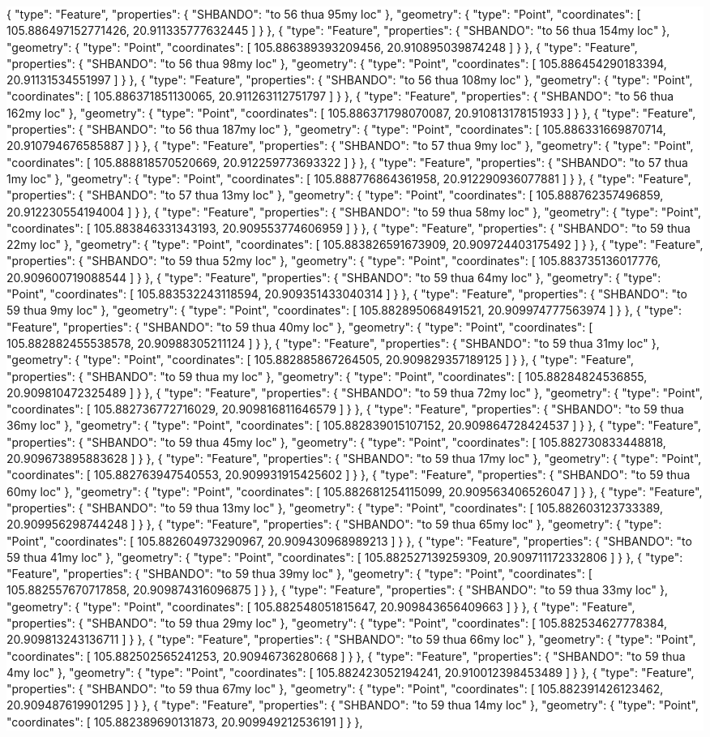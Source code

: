 { "type": "Feature", "properties": { "SHBANDO": "to 56 thua 95my loc" }, "geometry": { "type": "Point", "coordinates": [ 105.886497152771426, 20.911335777632445 ] } },
{ "type": "Feature", "properties": { "SHBANDO": "to 56 thua 154my loc" }, "geometry": { "type": "Point", "coordinates": [ 105.886389393209456, 20.910895039874248 ] } },
{ "type": "Feature", "properties": { "SHBANDO": "to 56 thua 98my loc" }, "geometry": { "type": "Point", "coordinates": [ 105.886454290183394, 20.91131534551997 ] } },
{ "type": "Feature", "properties": { "SHBANDO": "to 56 thua 108my loc" }, "geometry": { "type": "Point", "coordinates": [ 105.886371851130065, 20.911263112751797 ] } },
{ "type": "Feature", "properties": { "SHBANDO": "to 56 thua 162my loc" }, "geometry": { "type": "Point", "coordinates": [ 105.886371798070087, 20.910813178151933 ] } },
{ "type": "Feature", "properties": { "SHBANDO": "to 56 thua 187my loc" }, "geometry": { "type": "Point", "coordinates": [ 105.886331669870714, 20.910794676585887 ] } },
{ "type": "Feature", "properties": { "SHBANDO": "to 57 thua 9my loc" }, "geometry": { "type": "Point", "coordinates": [ 105.888818570520669, 20.912259773693322 ] } },
{ "type": "Feature", "properties": { "SHBANDO": "to 57 thua 1my loc" }, "geometry": { "type": "Point", "coordinates": [ 105.888776864361958, 20.912290936077881 ] } },
{ "type": "Feature", "properties": { "SHBANDO": "to 57 thua 13my loc" }, "geometry": { "type": "Point", "coordinates": [ 105.888762357496859, 20.912230554194004 ] } },
{ "type": "Feature", "properties": { "SHBANDO": "to 59 thua 58my loc" }, "geometry": { "type": "Point", "coordinates": [ 105.883846331343193, 20.909553774606959 ] } },
{ "type": "Feature", "properties": { "SHBANDO": "to 59 thua 22my loc" }, "geometry": { "type": "Point", "coordinates": [ 105.883826591673909, 20.909724403175492 ] } },
{ "type": "Feature", "properties": { "SHBANDO": "to 59 thua 52my loc" }, "geometry": { "type": "Point", "coordinates": [ 105.883735136017776, 20.909600719088544 ] } },
{ "type": "Feature", "properties": { "SHBANDO": "to 59 thua 64my loc" }, "geometry": { "type": "Point", "coordinates": [ 105.883532243118594, 20.909351433040314 ] } },
{ "type": "Feature", "properties": { "SHBANDO": "to 59 thua 9my loc" }, "geometry": { "type": "Point", "coordinates": [ 105.882895068491521, 20.909974777563974 ] } },
{ "type": "Feature", "properties": { "SHBANDO": "to 59 thua 40my loc" }, "geometry": { "type": "Point", "coordinates": [ 105.882882455538578, 20.90988305211124 ] } },
{ "type": "Feature", "properties": { "SHBANDO": "to 59 thua 31my loc" }, "geometry": { "type": "Point", "coordinates": [ 105.882885867264505, 20.909829357189125 ] } },
{ "type": "Feature", "properties": { "SHBANDO": "to 59 thua my loc" }, "geometry": { "type": "Point", "coordinates": [ 105.88284824536855, 20.909810472325489 ] } },
{ "type": "Feature", "properties": { "SHBANDO": "to 59 thua 72my loc" }, "geometry": { "type": "Point", "coordinates": [ 105.882736772716029, 20.909816811646579 ] } },
{ "type": "Feature", "properties": { "SHBANDO": "to 59 thua 36my loc" }, "geometry": { "type": "Point", "coordinates": [ 105.882839015107152, 20.909864728424537 ] } },
{ "type": "Feature", "properties": { "SHBANDO": "to 59 thua 45my loc" }, "geometry": { "type": "Point", "coordinates": [ 105.882730833448818, 20.909673895883628 ] } },
{ "type": "Feature", "properties": { "SHBANDO": "to 59 thua 17my loc" }, "geometry": { "type": "Point", "coordinates": [ 105.882763947540553, 20.909931915425602 ] } },
{ "type": "Feature", "properties": { "SHBANDO": "to 59 thua 60my loc" }, "geometry": { "type": "Point", "coordinates": [ 105.882681254115099, 20.909563406526047 ] } },
{ "type": "Feature", "properties": { "SHBANDO": "to 59 thua 13my loc" }, "geometry": { "type": "Point", "coordinates": [ 105.882603123733389, 20.909956298744248 ] } },
{ "type": "Feature", "properties": { "SHBANDO": "to 59 thua 65my loc" }, "geometry": { "type": "Point", "coordinates": [ 105.882604973290967, 20.909430968989213 ] } },
{ "type": "Feature", "properties": { "SHBANDO": "to 59 thua 41my loc" }, "geometry": { "type": "Point", "coordinates": [ 105.882527139259309, 20.909711172332806 ] } },
{ "type": "Feature", "properties": { "SHBANDO": "to 59 thua 39my loc" }, "geometry": { "type": "Point", "coordinates": [ 105.882557670717858, 20.909874316096875 ] } },
{ "type": "Feature", "properties": { "SHBANDO": "to 59 thua 33my loc" }, "geometry": { "type": "Point", "coordinates": [ 105.882548051815647, 20.909843656409663 ] } },
{ "type": "Feature", "properties": { "SHBANDO": "to 59 thua 29my loc" }, "geometry": { "type": "Point", "coordinates": [ 105.882534627778384, 20.909813243136711 ] } },
{ "type": "Feature", "properties": { "SHBANDO": "to 59 thua 66my loc" }, "geometry": { "type": "Point", "coordinates": [ 105.882502565241253, 20.90946736280668 ] } },
{ "type": "Feature", "properties": { "SHBANDO": "to 59 thua 4my loc" }, "geometry": { "type": "Point", "coordinates": [ 105.882423052194241, 20.910012398453489 ] } },
{ "type": "Feature", "properties": { "SHBANDO": "to 59 thua 67my loc" }, "geometry": { "type": "Point", "coordinates": [ 105.882391426123462, 20.909487619901295 ] } },
{ "type": "Feature", "properties": { "SHBANDO": "to 59 thua 14my loc" }, "geometry": { "type": "Point", "coordinates": [ 105.882389690131873, 20.909949212536191 ] } },